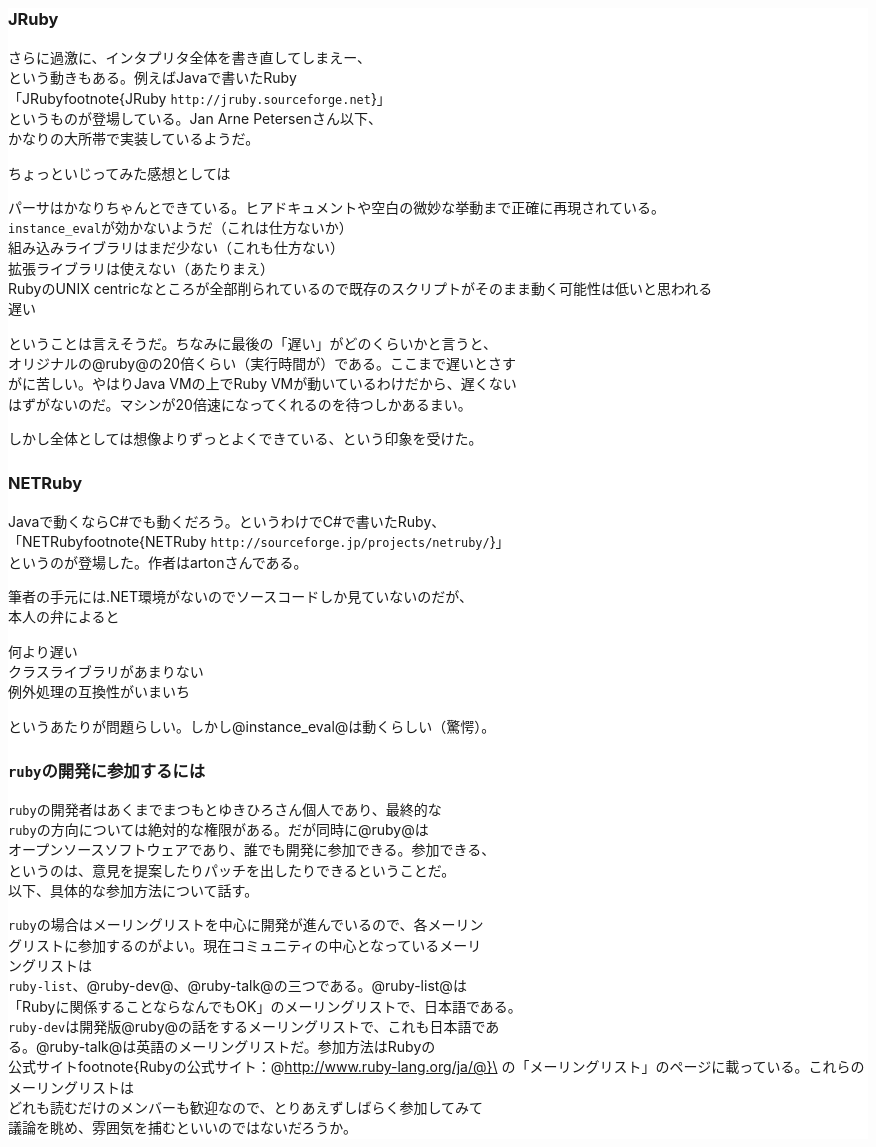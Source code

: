 ### JRuby

さらに過激に、インタプリタ全体を書き直してしまえー、\
という動きもある。例えばJavaで書いたRuby\
「JRubyfootnote{JRuby `http://jruby.sourceforge.net`}」\
というものが登場している。Jan Arne Petersenさん以下、\
かなりの大所帯で実装しているようだ。

ちょっといじってみた感想としては

パーサはかなりちゃんとできている。ヒアドキュメントや空白の微妙な挙動まで正確に再現されている。\
`instance_eval`が効かないようだ（これは仕方ないか）\
組み込みライブラリはまだ少ない（これも仕方ない）\
拡張ライブラリは使えない（あたりまえ）\
RubyのUNIX
centricなところが全部削られているので既存のスクリプトがそのまま動く可能性は低いと思われる\
遅い

ということは言えそうだ。ちなみに最後の「遅い」がどのくらいかと言うと、\
オリジナルの@ruby@の20倍くらい（実行時間が）である。ここまで遅いとさす\
がに苦しい。やはりJava VMの上でRuby VMが動いているわけだから、遅くない\
はずがないのだ。マシンが20倍速になってくれるのを待つしかあるまい。

しかし全体としては想像よりずっとよくできている、という印象を受けた。

### NETRuby

Javaで動くならC\#でも動くだろう。というわけでC\#で書いたRuby、\
「NETRubyfootnote{NETRuby `http://sourceforge.jp/projects/netruby/`}」\
というのが登場した。作者はartonさんである。

筆者の手元には.NET環境がないのでソースコードしか見ていないのだが、\
本人の弁によると

何より遅い\
クラスライブラリがあまりない\
例外処理の互換性がいまいち

というあたりが問題らしい。しかし@instance\_eval@は動くらしい（驚愕）。

### `ruby`の開発に参加するには

`ruby`の開発者はあくまでまつもとゆきひろさん個人であり、最終的な\
`ruby`の方向については絶対的な権限がある。だが同時に@ruby@は\
オープンソースソフトウェアであり、誰でも開発に参加できる。参加できる、\
というのは、意見を提案したりパッチを出したりできるということだ。\
以下、具体的な参加方法について話す。

`ruby`の場合はメーリングリストを中心に開発が進んでいるので、各メーリン\
グリストに参加するのがよい。現在コミュニティの中心となっているメーリ\
ングリストは\
`ruby-list`、@ruby-dev@、@ruby-talk@の三つである。@ruby-list@は\
「Rubyに関係することならなんでもOK」のメーリングリストで、日本語である。\
`ruby-dev`は開発版@ruby@の話をするメーリングリストで、これも日本語であ\
る。@ruby-talk@は英語のメーリングリストだ。参加方法はRubyの\
公式サイトfootnote{Rubyの公式サイト：@http://www.ruby-lang.org/ja/@}\
の「メーリングリスト」のページに載っている。これらのメーリングリストは\
どれも読むだけのメンバーも歓迎なので、とりあえずしばらく参加してみて\
議論を眺め、雰囲気を捕むといいのではないだろうか。
